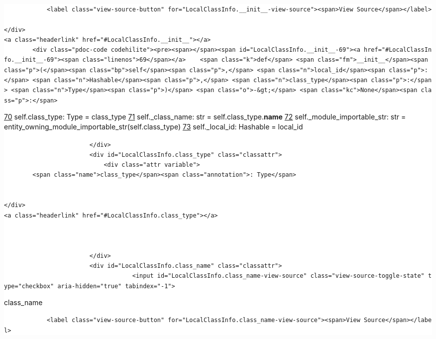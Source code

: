                 <label class="view-source-button" for="LocalClassInfo.__init__-view-source"><span>View Source</span></label>

    </div>
    <a class="headerlink" href="#LocalClassInfo.__init__"></a>
            <div class="pdoc-code codehilite"><pre><span></span><span id="LocalClassInfo.__init__-69"><a href="#LocalClassInfo.__init__-69"><span class="linenos">69</span></a>    <span class="k">def</span> <span class="fm">__init__</span><span class="p">(</span><span class="bp">self</span><span class="p">,</span> <span class="n">local_id</span><span class="p">:</span> <span class="n">Hashable</span><span class="p">,</span> <span class="n">class_type</span><span class="p">:</span> <span class="n">Type</span><span class="p">)</span> <span class="o">-&gt;</span> <span class="kc">None</span><span class="p">:</span>
</span><span id="LocalClassInfo.__init__-70"><a href="#LocalClassInfo.__init__-70"><span class="linenos">70</span></a>        <span class="bp">self</span><span class="o">.</span><span class="n">class_type</span><span class="p">:</span> <span class="n">Type</span> <span class="o">=</span> <span class="n">class_type</span>
</span><span id="LocalClassInfo.__init__-71"><a href="#LocalClassInfo.__init__-71"><span class="linenos">71</span></a>        <span class="bp">self</span><span class="o">.</span><span class="n">_class_name</span><span class="p">:</span> <span class="nb">str</span> <span class="o">=</span> <span class="bp">self</span><span class="o">.</span><span class="n">class_type</span><span class="o">.</span><span class="vm">__name__</span>
</span><span id="LocalClassInfo.__init__-72"><a href="#LocalClassInfo.__init__-72"><span class="linenos">72</span></a>        <span class="bp">self</span><span class="o">.</span><span class="n">_module_importable_str</span><span class="p">:</span> <span class="nb">str</span> <span class="o">=</span> <span class="n">entity_owning_module_importable_str</span><span class="p">(</span><span class="bp">self</span><span class="o">.</span><span class="n">class_type</span><span class="p">)</span>
</span><span id="LocalClassInfo.__init__-73"><a href="#LocalClassInfo.__init__-73"><span class="linenos">73</span></a>        <span class="bp">self</span><span class="o">.</span><span class="n">_local_id</span><span class="p">:</span> <span class="n">Hashable</span> <span class="o">=</span> <span class="n">local_id</span>
</span></pre></div>


    

                            </div>
                            <div id="LocalClassInfo.class_type" class="classattr">
                                <div class="attr variable">
            <span class="name">class_type</span><span class="annotation">: Type</span>

        
    </div>
    <a class="headerlink" href="#LocalClassInfo.class_type"></a>
    
    

                            </div>
                            <div id="LocalClassInfo.class_name" class="classattr">
                                        <input id="LocalClassInfo.class_name-view-source" class="view-source-toggle-state" type="checkbox" aria-hidden="true" tabindex="-1">
<div class="attr variable">
            <span class="name">class_name</span>

                <label class="view-source-button" for="LocalClassInfo.class_name-view-source"><span>View Source</span></label>
